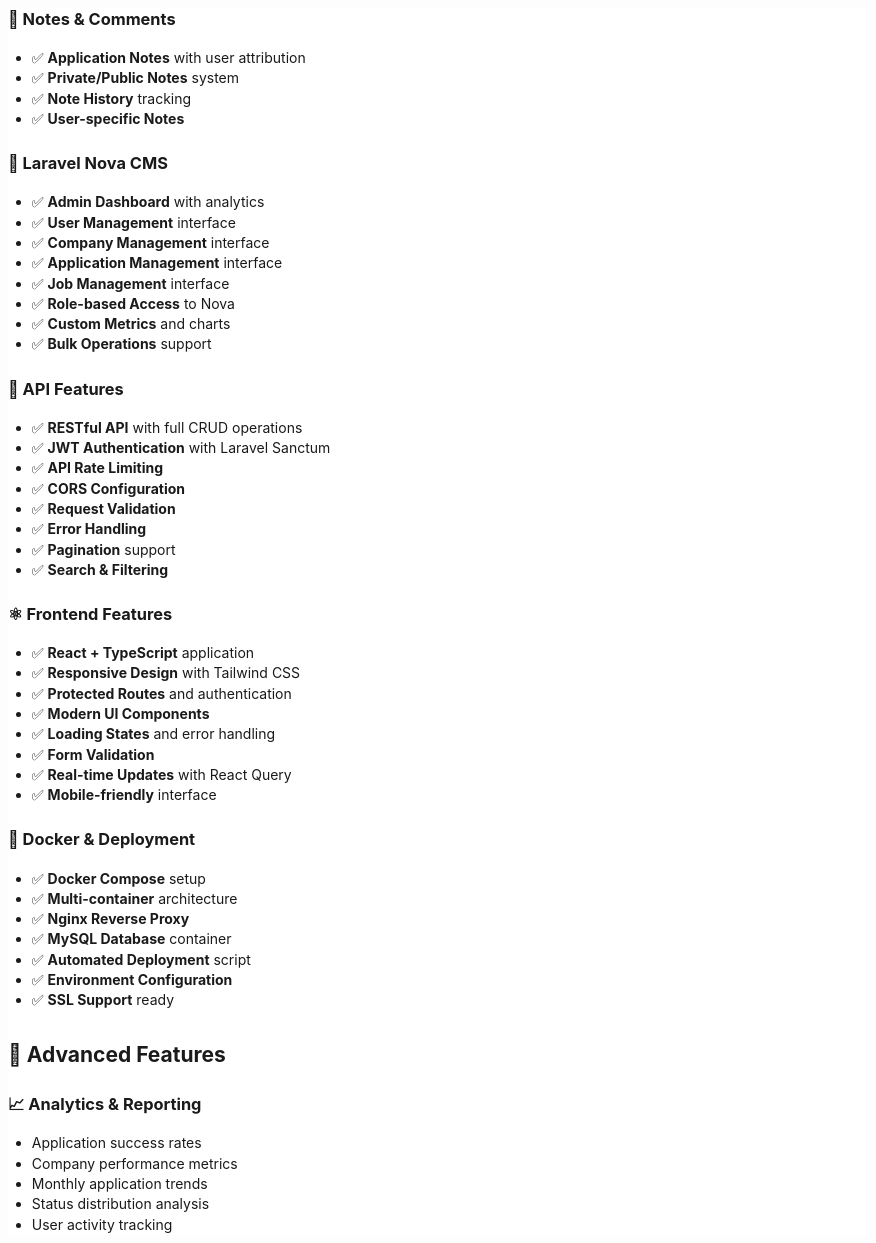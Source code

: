 ### **📝 Notes & Comments**
- ✅ **Application Notes** with user attribution
- ✅ **Private/Public Notes** system
- ✅ **Note History** tracking
- ✅ **User-specific Notes**

### **👑 Laravel Nova CMS**
- ✅ **Admin Dashboard** with analytics
- ✅ **User Management** interface
- ✅ **Company Management** interface
- ✅ **Application Management** interface
- ✅ **Job Management** interface
- ✅ **Role-based Access** to Nova
- ✅ **Custom Metrics** and charts
- ✅ **Bulk Operations** support

### **🔧 API Features**
- ✅ **RESTful API** with full CRUD operations
- ✅ **JWT Authentication** with Laravel Sanctum
- ✅ **API Rate Limiting**
- ✅ **CORS Configuration**
- ✅ **Request Validation**
- ✅ **Error Handling**
- ✅ **Pagination** support
- ✅ **Search & Filtering**

### **⚛️ Frontend Features**
- ✅ **React + TypeScript** application
- ✅ **Responsive Design** with Tailwind CSS
- ✅ **Protected Routes** and authentication
- ✅ **Modern UI Components**
- ✅ **Loading States** and error handling
- ✅ **Form Validation**
- ✅ **Real-time Updates** with React Query
- ✅ **Mobile-friendly** interface

### **🐳 Docker & Deployment**
- ✅ **Docker Compose** setup
- ✅ **Multi-container** architecture
- ✅ **Nginx Reverse Proxy**
- ✅ **MySQL Database** container
- ✅ **Automated Deployment** script
- ✅ **Environment Configuration**
- ✅ **SSL Support** ready

## 🚀 **Advanced Features**

### **📈 Analytics & Reporting**
- Application success rates
- Company performance metrics
- Monthly application trends
- Status distribution analysis
- User activity tracking
